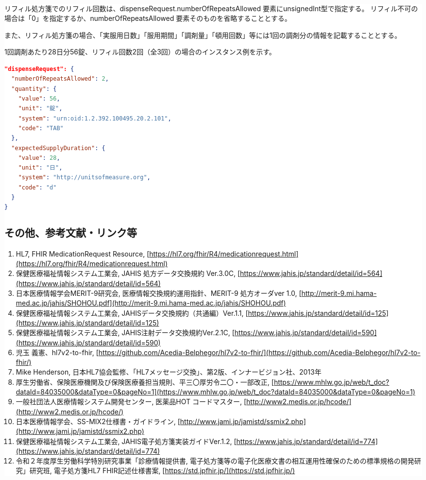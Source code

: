 リフィル処方箋でのリフィル回数は、dispenseRequest.numberOfRepeatsAllowed 要素にunsignedInt型で指定する。
リフィル不可の場合は「0」を指定するか、numberOfRepeatsAllowed 要素そのものを省略することとする。

また、リフィル処方箋の場合、「実服用日数」「服用期間」「調剤量」「頓用回数」等には1回の調剤分の情報を記載することとする。

1回調剤あたり28日分56錠、リフィル回数2回（全3回）の場合のインスタンス例を示す。
```json
"dispenseRequest": {
  "numberOfRepeatsAllowed": 2,
  "quantity": {
    "value": 56,
    "unit": "錠",
    "system": "urn:oid:1.2.392.100495.20.2.101",
    "code": "TAB"
  },
  "expectedSupplyDuration": {
    "value": 28,
    "unit": "日",
    "system": "http://unitsofmeasure.org",
    "code": "d"
  }
}
```

## その他、参考文献・リンク等
1. HL7, FHIR MedicationRequest Resource, [https://hl7.org/fhir/R4/medicationrequest.html](https://hl7.org/fhir/R4/medicationrequest.html)
1. 保健医療福祉情報システム工業会, JAHIS 処方データ交換規約 Ver.3.0C, [https://www.jahis.jp/standard/detail/id=564](https://www.jahis.jp/standard/detail/id=564)
1. 日本医療情報学会MERIT-9研究会, 医療情報交換規約運用指針、MERIT-9 処方オーダver 1.0, [http://merit-9.mi.hama-med.ac.jp/jahis/SHOHOU.pdf](http://merit-9.mi.hama-med.ac.jp/jahis/SHOHOU.pdf)
1. 保健医療福祉情報システム工業会, JAHISデータ交換規約（共通編）Ver.1.1, [https://www.jahis.jp/standard/detail/id=125](https://www.jahis.jp/standard/detail/id=125)
1. 保健医療福祉情報システム工業会, JAHIS注射データ交換規約Ver.2.1C, [https://www.jahis.jp/standard/detail/id=590](https://www.jahis.jp/standard/detail/id=590)
1. 児玉 義憲、hl7v2-to-fhir, 
[https://github.com/Acedia-Belphegor/hl7v2-to-fhir/](https://github.com/Acedia-Belphegor/hl7v2-to-fhir/)
1. Mike Henderson, 日本HL7協会監修、「HL7メッセージ交換」、第2版、インナービジョン社、2013年
1. 厚生労働省、保険医療機関及び保険医療養担当規則、平三〇厚労令二〇・一部改正, [https://www.mhlw.go.jp/web/t_doc?dataId=84035000&dataType=0&pageNo=1](https://www.mhlw.go.jp/web/t_doc?dataId=84035000&dataType=0&pageNo=1)
1. 一般社団法人医療情報システム開発センター, 医薬品HOT コードマスター, [http://www2.medis.or.jp/hcode/](http://www2.medis.or.jp/hcode/)
1. 日本医療情報学会、SS-MIX2仕様書・ガイドライン, [http://www.jami.jp/jamistd/ssmix2.php](http://www.jami.jp/jamistd/ssmix2.php)
1. 保健医療福祉情報システム工業会, JAHIS電子処方箋実装ガイドVer.1.2, [https://www.jahis.jp/standard/detail/id=774](https://www.jahis.jp/standard/detail/id=774)
1. 令和２年度厚⽣労働科学特別研究事業「診療情報提供書, 電⼦処⽅箋等の電⼦化医療⽂書の相互運⽤性確保のための標準規格の開発研究」研究班, 電子処方箋HL7 FHIR記述仕様書案, [https://std.jpfhir.jp/](https://std.jpfhir.jp/)
